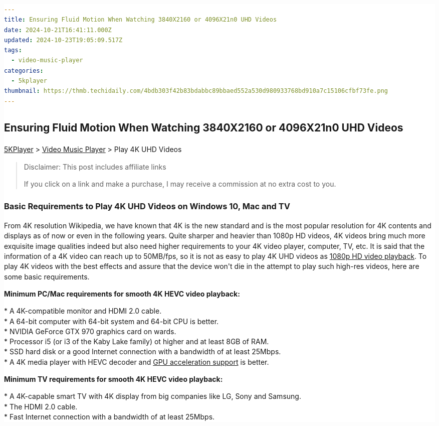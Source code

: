 ```yaml
---
title: Ensuring Fluid Motion When Watching 3840X2160 or 4096X21n0 UHD Videos
date: 2024-10-21T16:41:11.000Z
updated: 2024-10-23T19:05:09.517Z
tags:
  - video-music-player
categories:
  - 5kplayer
thumbnail: https://thmb.techidaily.com/4bdb303f42b83bdabbc89bbaed552a530d980933768bd910a7c15106cfbf73fe.png
---
```


## Ensuring Fluid Motion When Watching 3840X2160 or 4096X21n0 UHD Videos

[5KPlayer](https://tools.techidaily.com/5kplayer/products/) \> [Video Music Player](https://tools.techidaily.com/5kplayer/video-music-player/) \> Play 4K UHD Videos

>  Disclaimer: This post includes affiliate links
>
>  If you click on a link and make a purchase, I may receive a commission at no extra cost to you.
>

### **Basic Requirements to Play 4K UHD Videos on Windows 10, Mac and TV**

From 4K resolution Wikipedia, we have known that 4K is the new standard and is the most popular resolution for 4K contents and displays as of now or even in the following years. Quite sharper and heavier than 1080p HD videos, 4K videos bring much more exquisite image qualities indeed but also need higher requirements to your 4K video player, computer, TV, etc. It is said that the information of a 4K video can reach up to 50MB/fps, so it is not as easy to play 4K UHD videos as [1080p HD video playback](https://tools.techidaily.com/5kplayer/video-music-player/). To play 4K videos with the best effects and assure that the device won't die in the attempt to play such high-res videos, here are some basic requirements.

**Minimum PC/Mac requirements for smooth 4K HEVC video playback:**

\* A 4K-compatible monitor and HDMI 2.0 cable.  
 \* A 64-bit computer with 64-bit system and 64-bit CPU is better.  
 \* NVIDIA GeForce GTX 970 graphics card on wards.  
 \* Processor i5 (or i3 of the Kaby Lake family) ot higher and at least 8GB of RAM.  
 \* SSD hard disk or a good Internet connection with a bandwidth of at least 25Mbps.  
 \* A 4K media player with HEVC decoder and [GPU acceleration support](https://tools.techidaily.com/5kplayer/video-music-player/) is better.

**Minimum TV requirements for smooth 4K HEVC video playback:**

\* A 4K-capable smart TV with 4K display from big companies like LG, Sony and Samsung.  
 \* The HDMI 2.0 cable.  
 \* Fast Internet connection with a bandwidth of at least 25Mbps.


